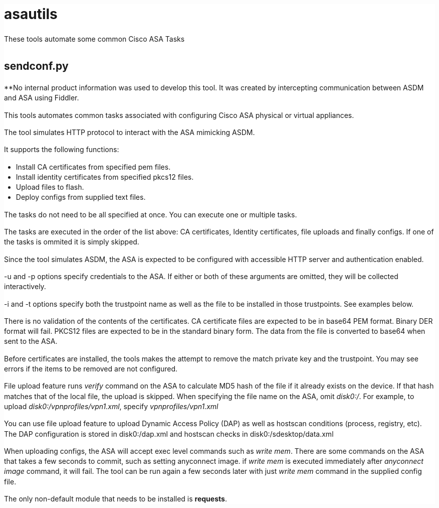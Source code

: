 # asautils

These tools automate some common Cisco ASA Tasks

## sendconf.py

**No internal product information was used to develop this tool. It was created by intercepting communication between ASDM and ASA using Fiddler.

This tools automates common tasks associated with configuring Cisco ASA physical or virtual appliances.

The tool simulates HTTP protocol to interact with the ASA mimicking ASDM.

It supports the following functions:
 - Install CA certificates from specified pem files.
 - Install identity certificates from specified pkcs12 files.
 - Upload files to flash.
 - Deploy configs from supplied text files.

The tasks do not need to be all specified at once. You can execute one or multiple tasks.

The tasks are executed in the order of the list above: CA certificates, Identity certificates, file uploads and finally configs. If one of the tasks is ommited it is simply skipped.

Since the tool simulates ASDM, the ASA is expected to be configured with accessible HTTP server and authentication enabled.

-u and -p options specify credentials to the ASA. If either or both of these arguments are omitted, they will be collected interactively.

-i and -t options specify both the trustpoint name as well as the file to be installed in those trustpoints. See examples below.

There is no validation of the contents of the certificates. CA certificate files are expected to be in base64 PEM format. Binary DER format will fail. PKCS12 files are expected to be in the standard binary form. The data from the file is converted to base64 when sent to the ASA.

Before certificates are installed, the tools makes the attempt to remove the match private key and the trustpoint. You may see errors if the items to be removed are not configured.

File upload feature runs *verify* command on the ASA to calculate MD5 hash of the file if it already exists on the device. If that hash matches that of the local file, the upload is skipped. When specifying the file name on the ASA, omit *disk0:/*. For example, to upload *disk0:/vpnprofiles/vpn1.xml*, specify *vpnprofiles/vpn1.xml*

You can use file upload feature to upload Dynamic Access Policy (DAP) as well as hostscan conditions (process, registry, etc). The DAP configuration is stored in disk0:/dap.xml and hostscan checks in disk0:/sdesktop/data.xml

When uploading configs, the ASA will accept exec level commands such as *write mem*. There are some commands on the ASA that takes a few seconds to commit, such as setting anyconnect image. if *write mem* is executed immediately after *anyconnect image* command, it will fail. The tool can be run again a few seconds later with just *write mem* command in the supplied config file.

The only non-default module that needs to be installed is **requests**.
